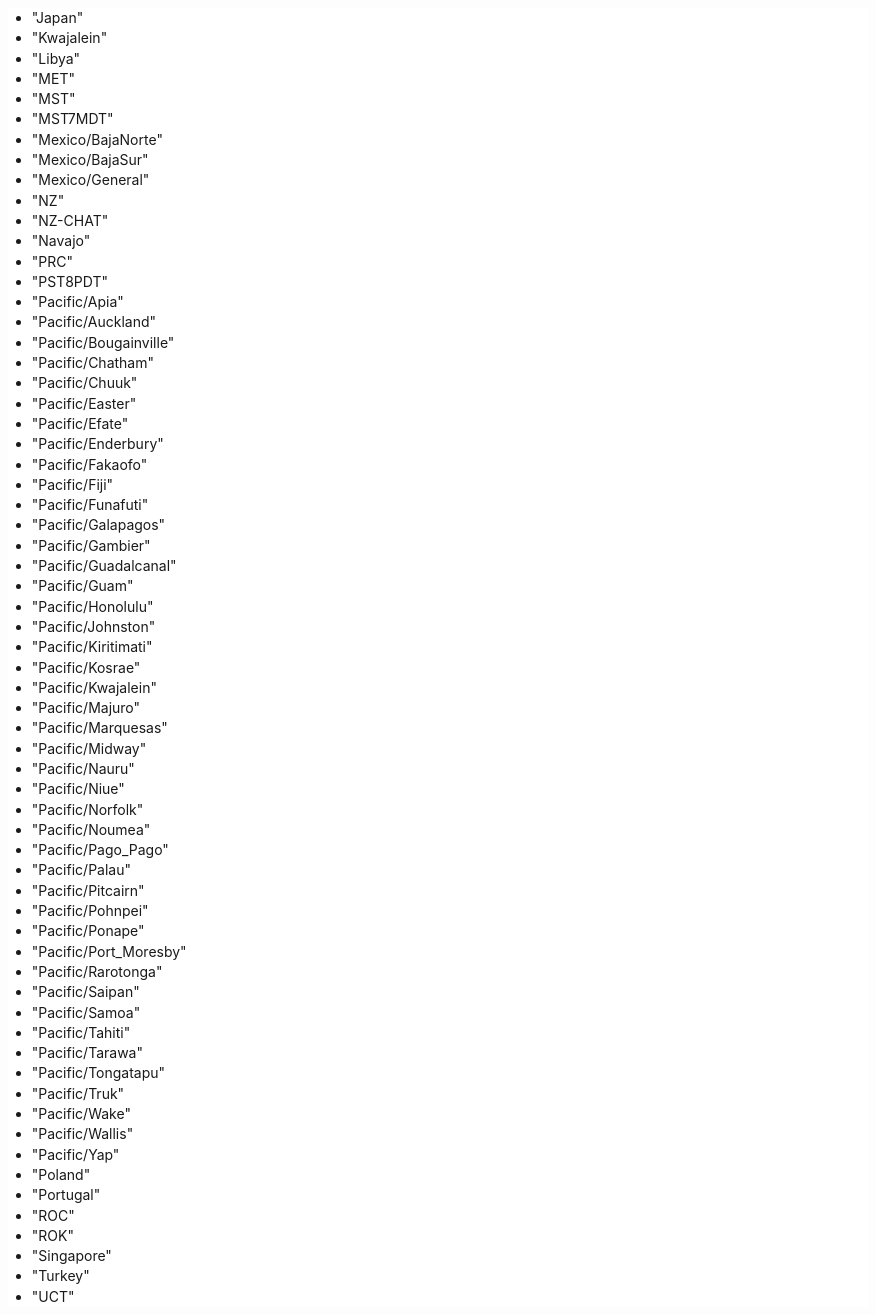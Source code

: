 - "Japan"
- "Kwajalein"
- "Libya"
- "MET"
- "MST"
- "MST7MDT"
- "Mexico/BajaNorte"
- "Mexico/BajaSur"
- "Mexico/General"
- "NZ"
- "NZ-CHAT"
- "Navajo"
- "PRC"
- "PST8PDT"
- "Pacific/Apia"
- "Pacific/Auckland"
- "Pacific/Bougainville"
- "Pacific/Chatham"
- "Pacific/Chuuk"
- "Pacific/Easter"
- "Pacific/Efate"
- "Pacific/Enderbury"
- "Pacific/Fakaofo"
- "Pacific/Fiji"
- "Pacific/Funafuti"
- "Pacific/Galapagos"
- "Pacific/Gambier"
- "Pacific/Guadalcanal"
- "Pacific/Guam"
- "Pacific/Honolulu"
- "Pacific/Johnston"
- "Pacific/Kiritimati"
- "Pacific/Kosrae"
- "Pacific/Kwajalein"
- "Pacific/Majuro"
- "Pacific/Marquesas"
- "Pacific/Midway"
- "Pacific/Nauru"
- "Pacific/Niue"
- "Pacific/Norfolk"
- "Pacific/Noumea"
- "Pacific/Pago_Pago"
- "Pacific/Palau"
- "Pacific/Pitcairn"
- "Pacific/Pohnpei"
- "Pacific/Ponape"
- "Pacific/Port_Moresby"
- "Pacific/Rarotonga"
- "Pacific/Saipan"
- "Pacific/Samoa"
- "Pacific/Tahiti"
- "Pacific/Tarawa"
- "Pacific/Tongatapu"
- "Pacific/Truk"
- "Pacific/Wake"
- "Pacific/Wallis"
- "Pacific/Yap"
- "Poland"
- "Portugal"
- "ROC"
- "ROK"
- "Singapore"
- "Turkey"
- "UCT"